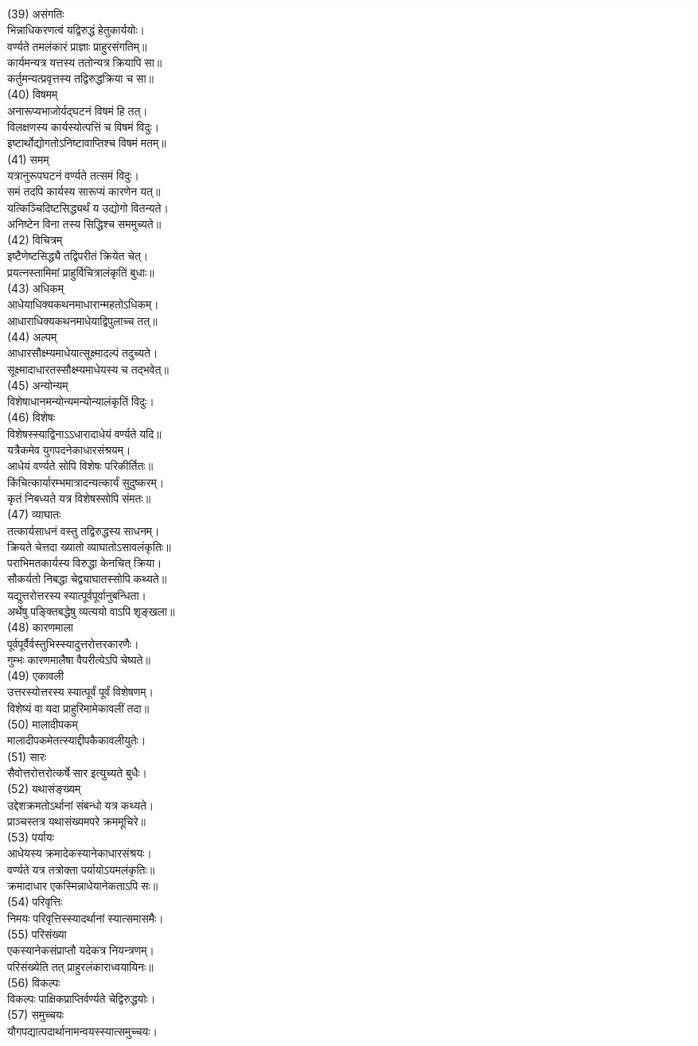   (39) असंगतिः  
 भिन्नाधिकरणत्वं यद्विरुद्धं हेतुकार्ययोः।  
 वर्ण्यते तमलंकारं प्राज्ञाः प्राहुरसंगतिम्॥  
 कार्यमन्यत्र यत्तस्य ततोन्यत्र क्रियापि सा॥  
 कर्तुमन्यत्प्रवृत्तस्य तद्विरुद्धक्रिया च सा॥  
  (40) विषमम्  
 अनारूप्यभाजोर्यद्घटनं विषमं हि तत्।  
 विलक्षणस्य कार्यस्योत्पत्तिं च विषमं विदुः।  
 इष्टार्थोद्योगतोऽनिष्टावाप्तिश्च विषमं मतम्॥  
  (41) समम्  
 यत्रानुरूपघटनं वर्ण्यते तत्समं विदुः।  
 समं तदपि कार्यस्य सारूप्यं कारणेन यत्॥  
 यत्किञ्चिदिष्टसिद्ध्यर्थं य उद्योगो वितन्यते।  
 अनिष्टेन विना तस्य सिद्धिश्च सममुच्यते॥  
  (42) विचित्रम्  
 इष्टैणेष्टसिद्ध्यै तद्विपरीतं क्रियेत चेत्।  
 प्रयत्नस्तामिमां प्राहुर्विचित्रालंकृतिं बुधाः॥  
  (43) अधिकम्  
 आधेयाधिक्यकथनमाधारान्महतोऽधिकम्।  
 आधाराधिक्यकथनमाधेयाद्विपुलाच्च तत्॥  
  (44) अल्पम्  
 आधारसौक्ष्म्यमाधेयात्सूक्ष्मादल्पं तदुच्यते।  
 सूक्ष्मादाधारतस्सौक्ष्म्यमाधेयस्य च तद्भवेत्॥  
  (45) अन्योन्यम्  
 विशेषाधानमन्योन्यमन्योन्यालंकृतिं विदुः।  
  (46) विशेषः  
 विशेषस्स्याद्विनाऽऽधारादाधेयं वर्ण्यते यदि॥  
 यत्रैकमेव युगपदनेकाधारसंश्रयम्।  
 आधेयं वर्ण्यते सोपि विशेषः परिकीर्तितः॥  
 किंचित्कार्यारम्भमात्रादन्यत्कार्यं सुदुष्करम्।  
 कृतं निबध्यते यत्र विशेषस्सोपि संमतः॥  
  (47) व्याघातः  
 तत्कार्यसाधनं वस्तु तद्विरुद्धस्य साधनम्।  
 क्रियते चेत्तदा ख्यातो व्याघातोऽसावलंकृतिः॥  
 पराभिमतकार्यस्य विरुद्धा केनचित् क्रिया।  
 सौकर्यतो निबद्धा चेद्व्याघातस्सोपि कथ्यते॥  
 यद्युत्तरोत्तरस्य स्यात्पूर्वपूर्वानुबन्धिता।  
 अर्थेषु पङ्क्तिबद्धेषु व्यत्ययो वाऽपि शृङ्खला॥  
  (48) कारणमाला  
 पूर्वपूर्वैर्वस्तुभिस्स्यादुत्तरोत्तरकारणैः।  
 गुम्भः कारणमालैषा वैपरीत्येऽपि चेष्यते॥  
  (49) एकावली  
 उत्तरस्योत्तरस्य स्यात्पूर्वं पूर्वं विशेषणम्।  
 विशेष्यं वा यदा प्राहुरिमामेकावलीं तदा॥  
  (50) मालादीपकम्  
 मालादीपकमेतत्स्याद्दीपकैकावलीयुतेः।  
  (51) सारः  
 सैवोत्तरोत्तरोत्कर्षे सार इत्युच्यते बुधैः।  
  (52) यथासंङ्ख्यम्  
 उद्देशक्रमतोऽर्थानां संबन्धो यत्र कथ्यते।  
 प्राञ्चस्तत्र यथासंख्यमपरे क्रममूचिरे॥  
  (53) पर्यायः  
 आधेयस्य क्रमादेकस्यानेकाधारसंश्रयः।  
 वर्ण्यते यत्र तत्रोक्ता पर्यायोऽयमलंकृतिः॥  
 क्रमादाधार एकस्मिन्नाधेयानेकताऽपि सः॥  
  (54) परिवृत्तिः  
 निमयः परिवृत्तिस्स्यादर्थानां स्यात्समासमैः।  
  (55) परिसंख्या  
 एकस्यानेकसंप्राप्तौ यदेकत्र नियन्त्रणम्।  
 परिसंख्येति तत् प्राहुरलंकाराध्वयायिनः॥  
  (56) विकल्पः  
 विकल्पः पाक्षिकप्राप्तिर्वर्ण्यते चेद्विरुद्धयोः।  
  (57) समुच्चयः  
 यौगपद्यात्पदार्थानामन्वयस्स्यात्समुच्चयः।  
